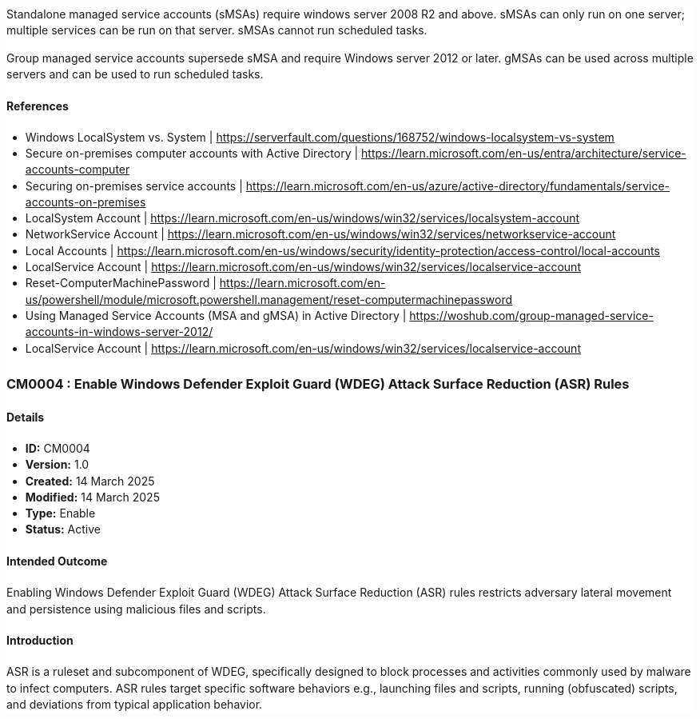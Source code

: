 Standalone managed service accounts (sMSAs) require windows server 2008
R2 and above. sMSAs can only run on one server; multiple services can be
run on that server. sMSAs cannot run scheduled tasks.

Group managed service accounts supersede sMSA and require Windows server
2012 or later. gMSAs can be used across multiple servers and can be used
to run scheduled tasks.

#### References

- Windows LocalSystem vs. System | <https://serverfault.com/questions/168752/windows-localsystem-vs-system>
- Secure on-premises computer accounts with Active Directory | <https://learn.microsoft.com/en-us/entra/architecture/service-accounts-computer>
- Securing on-premises service accounts | <https://learn.microsoft.com/en-us/azure/active-directory/fundamentals/service-accounts-on-premises>
- LocalSystem Account | <https://learn.microsoft.com/en-us/windows/win32/services/localsystem-account>
- NetworkService Account | <https://learn.microsoft.com/en-us/windows/win32/services/networkservice-account>
- Local Accounts | <https://learn.microsoft.com/en-us/windows/security/identity-protection/access-control/local-accounts>
- LocalService Account | <https://learn.microsoft.com/en-us/windows/win32/services/localservice-account>
- Reset-ComputerMachinePassword | <https://learn.microsoft.com/en-us/powershell/module/microsoft.powershell.management/reset-computermachinepassword>
- Using Managed Service Accounts (MSA and gMSA) in Active Directory | <https://woshub.com/group-managed-service-accounts-in-windows-server-2012/>
- LocalService Account | <https://learn.microsoft.com/en-us/windows/win32/services/localservice-account>

### CM0004 : Enable Windows Defender Exploit Guard \(WDEG\) Attack Surface Reduction \(ASR\) Rules

#### Details

* **ID:** CM0004
* **Version:** 1.0
* **Created:** 14 March 2025
* **Modified:** 14 March 2025
* **Type:** Enable
* **Status:** Active

#### Intended Outcome

Enabling Windows Defender Exploit Guard (WDEG) Attack Surface Reduction (ASR) rules restricts adversary lateral movement and persistence using malicious files and scripts.

#### Introduction

ASR is a ruleset and subcomponent of WDEG, specifically designed to block processes and activities commonly used by malware to infect computers. ASR rules target specific software behaviors e.g., launching files and scripts, running (obfuscated) scripts, and deviations from typical application behavior.
